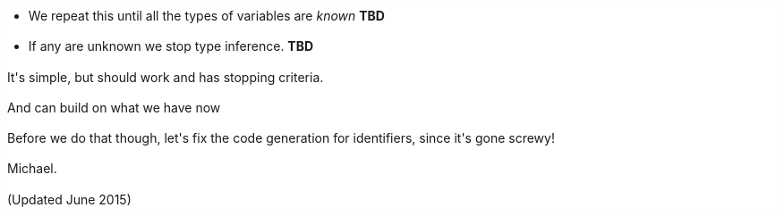 * We repeat this until all the types of variables are *known* **TBD**

* If any are unknown we stop type inference. **TBD**

It's simple, but should work and has stopping criteria.

And can build on what we have now

Before we do that though, let's fix the code generation for identifiers, since it's gone screwy!



Michael.

(Updated June 2015)
